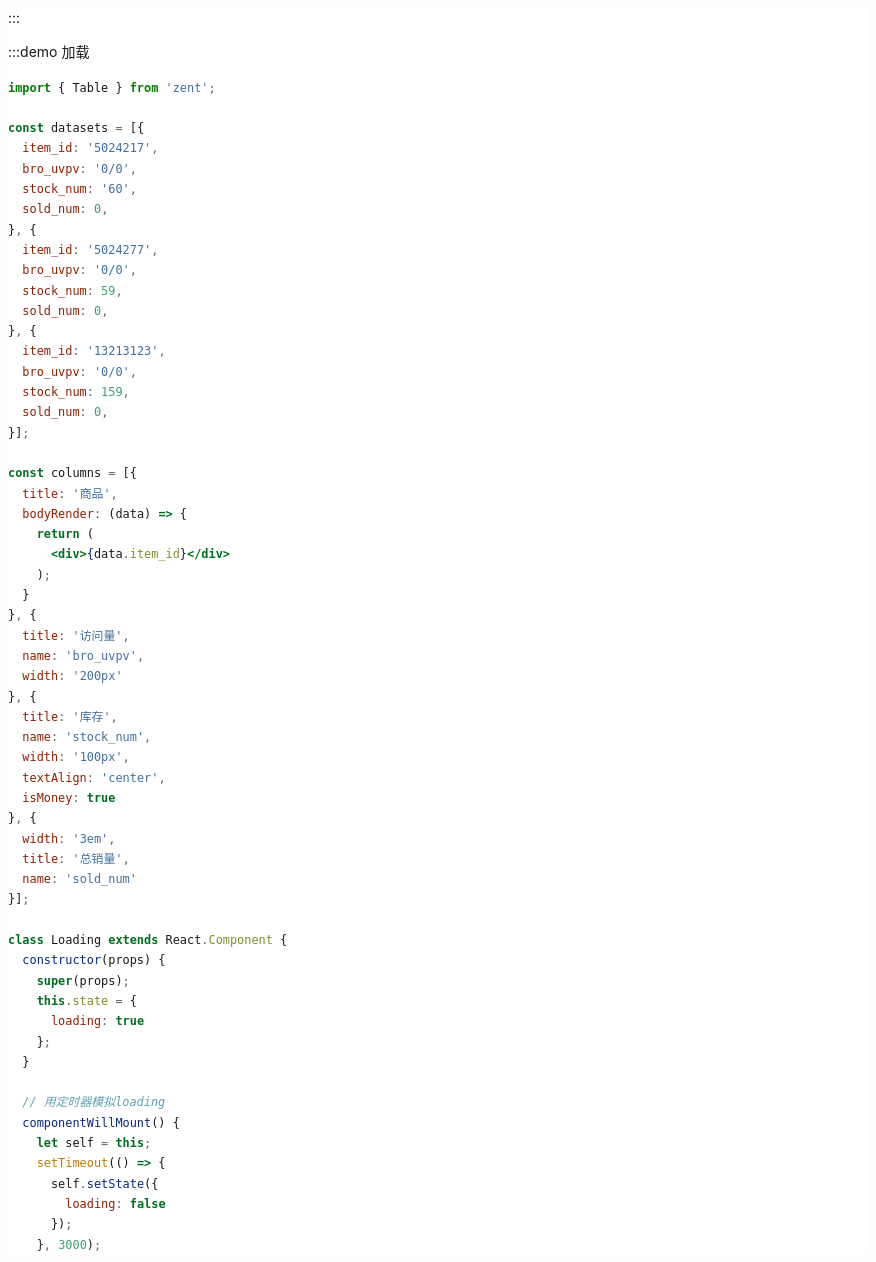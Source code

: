 ```jsx

```
:::

:::demo 加载
```jsx
import { Table } from 'zent';

const datasets = [{
  item_id: '5024217',
  bro_uvpv: '0/0',
  stock_num: '60',
  sold_num: 0,
}, {
  item_id: '5024277',
  bro_uvpv: '0/0',
  stock_num: 59,
  sold_num: 0,
}, {
  item_id: '13213123',
  bro_uvpv: '0/0',
  stock_num: 159,
  sold_num: 0,
}];

const columns = [{
  title: '商品',
  bodyRender: (data) => {
    return (
      <div>{data.item_id}</div>
    );
  }
}, {
  title: '访问量',
  name: 'bro_uvpv',
  width: '200px'
}, {
  title: '库存',
  name: 'stock_num',
  width: '100px',
  textAlign: 'center',
  isMoney: true
}, {
  width: '3em',
  title: '总销量',
  name: 'sold_num'
}];

class Loading extends React.Component {
  constructor(props) {
    super(props);
    this.state = {
      loading: true
    };
  }

  // 用定时器模拟loading
  componentWillMount() {
    let self = this;
    setTimeout(() => {
      self.setState({
        loading: false
      });
    }, 3000);
```